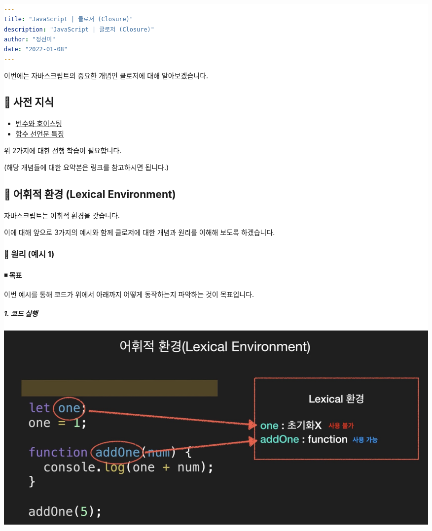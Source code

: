 ```yaml
---
title: "JavaScript | 클로저 (Closure)"
description: "JavaScript | 클로저 (Closure)"
author: "정선미"
date: "2022-01-08"
---
```


이번에는 자바스크립트의 중요한 개념인 클로저에 대해 알아보겠습니다.

## 📌 사전 지식

- [변수와 호이스팅](https://velog.io/@katej927/JavaScript-변수-호이스팅-Temporal-Dead-Zone)
- [함수 선언문 특징](https://velog.io/@katej927/JavaScript-함수-표현식-화살표-함수arrow-function)

위 2가지에 대한 선행 학습이 필요합니다.

(해당 개념들에 대한 요약본은 링크를 참고하시면 됩니다.)



## 📌 어휘적 환경 (Lexical Environment)

자바스크립트는 어휘적 환경을 갖습니다.

이에 대해 앞으로 3가지의 예시와 함께 클로저에 대한 개념과 원리를 이해해 보도록 하겠습니다.

### 🔹 원리 (예시 1)

#### ◾ 목표

이번 예시를 통해 코드가 위에서 아래까지 어떻게 동작하는지 파악하는 것이 목표입니다.

##### 1. 코드 실행

![](../../images/4기/정선미/2주차/code-executing1.png)
